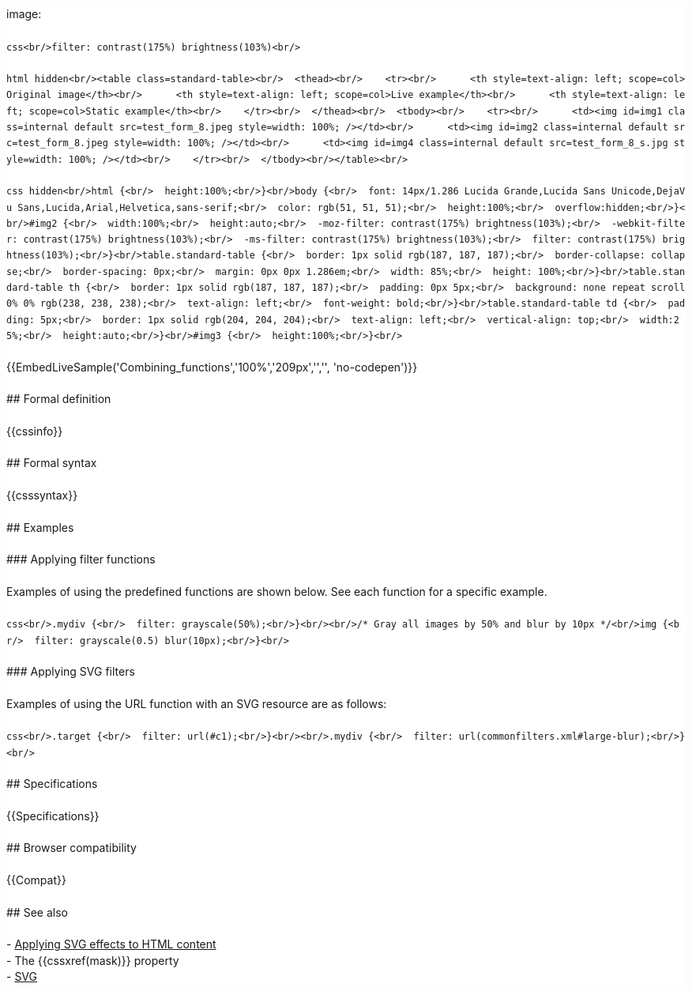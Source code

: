 image:<br/><br/>```css<br/>filter: contrast(175%) brightness(103%)<br/>```<br/><br/>```html hidden<br/><table class=standard-table><br/>  <thead><br/>    <tr><br/>      <th style=text-align: left; scope=col>Original image</th><br/>      <th style=text-align: left; scope=col>Live example</th><br/>      <th style=text-align: left; scope=col>Static example</th><br/>    </tr><br/>  </thead><br/>  <tbody><br/>    <tr><br/>      <td><img id=img1 class=internal default src=test_form_8.jpeg style=width: 100%; /></td><br/>      <td><img id=img2 class=internal default src=test_form_8.jpeg style=width: 100%; /></td><br/>      <td><img id=img4 class=internal default src=test_form_8_s.jpg style=width: 100%; /></td><br/>    </tr><br/>  </tbody><br/></table><br/>```<br/><br/>```css hidden<br/>html {<br/>  height:100%;<br/>}<br/>body {<br/>  font: 14px/1.286 Lucida Grande,Lucida Sans Unicode,DejaVu Sans,Lucida,Arial,Helvetica,sans-serif;<br/>  color: rgb(51, 51, 51);<br/>  height:100%;<br/>  overflow:hidden;<br/>}<br/>#img2 {<br/>  width:100%;<br/>  height:auto;<br/>  -moz-filter: contrast(175%) brightness(103%);<br/>  -webkit-filter: contrast(175%) brightness(103%);<br/>  -ms-filter: contrast(175%) brightness(103%);<br/>  filter: contrast(175%) brightness(103%);<br/>}<br/>table.standard-table {<br/>  border: 1px solid rgb(187, 187, 187);<br/>  border-collapse: collapse;<br/>  border-spacing: 0px;<br/>  margin: 0px 0px 1.286em;<br/>  width: 85%;<br/>  height: 100%;<br/>}<br/>table.standard-table th {<br/>  border: 1px solid rgb(187, 187, 187);<br/>  padding: 0px 5px;<br/>  background: none repeat scroll 0% 0% rgb(238, 238, 238);<br/>  text-align: left;<br/>  font-weight: bold;<br/>}<br/>table.standard-table td {<br/>  padding: 5px;<br/>  border: 1px solid rgb(204, 204, 204);<br/>  text-align: left;<br/>  vertical-align: top;<br/>  width:25%;<br/>  height:auto;<br/>}<br/>#img3 {<br/>  height:100%;<br/>}<br/>```<br/><br/>{{EmbedLiveSample('Combining_functions','100%','209px','','', 'no-codepen')}}<br/><br/>## Formal definition<br/><br/>{{cssinfo}}<br/><br/>## Formal syntax<br/><br/>{{csssyntax}}<br/><br/>## Examples<br/><br/>### Applying filter functions<br/><br/>Examples of using the predefined functions are shown below. See each function for a specific example.<br/><br/>```css<br/>.mydiv {<br/>  filter: grayscale(50%);<br/>}<br/><br/>/* Gray all images by 50% and blur by 10px */<br/>img {<br/>  filter: grayscale(0.5) blur(10px);<br/>}<br/>```<br/><br/>### Applying SVG filters<br/><br/>Examples of using the URL function with an SVG resource are as follows:<br/><br/>```css<br/>.target {<br/>  filter: url(#c1);<br/>}<br/><br/>.mydiv {<br/>  filter: url(commonfilters.xml#large-blur);<br/>}<br/>```<br/><br/>## Specifications<br/><br/>{{Specifications}}<br/><br/>## Browser compatibility<br/><br/>{{Compat}}<br/><br/>## See also<br/><br/>- [Applying SVG effects to HTML content](/en-US/docs/Web/SVG/Applying_SVG_effects_to_HTML_content)<br/>- The {{cssxref(mask)}} property<br/>- [SVG](/en-US/docs/Web/SVG)<br/>